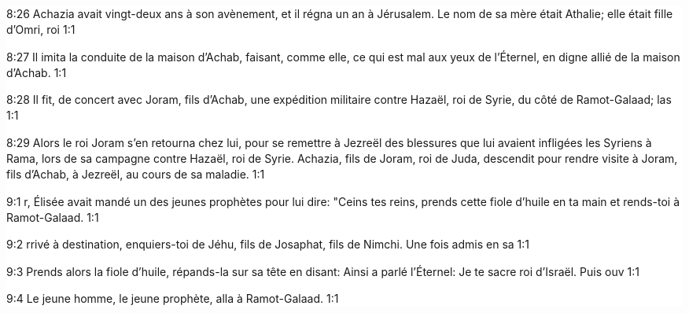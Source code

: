 <span class="marginnote nb" label="8:26" name="8:26">8:26</span><span style="display:none">¤8:26¤</span>
 Achazia avait vingt-deux ans à son avènement, et il régna un an à Jérusalem. Le nom de sa mère était Athalie; elle était fille d’Omri, roi 
<span class="marginnote nb" label="1:1" name="1:1">1:1</span><span style="display:none">¤1:1¤</span>

<span class="marginnote nb" label="8:27" name="8:27">8:27</span><span style="display:none">¤8:27¤</span>
Il imita la conduite de la maison d’Achab, faisant, comme elle, ce qui est mal aux yeux de l’Éternel, en digne allié de la maison d’Achab.
<span class="marginnote nb" label="1:1" name="1:1">1:1</span><span style="display:none">¤1:1¤</span>

<span class="marginnote nb" label="8:28" name="8:28">8:28</span><span style="display:none">¤8:28¤</span>
Il fit, de concert avec Joram, fils d’Achab, une expédition militaire contre Hazaël, roi de Syrie, du côté de Ramot-Galaad; las 
<span class="marginnote nb" label="1:1" name="1:1">1:1</span><span style="display:none">¤1:1¤</span>

<span class="marginnote nb" label="8:29" name="8:29">8:29</span><span style="display:none">¤8:29¤</span>
Alors le roi Joram s’en retourna chez lui, pour se remettre à Jezreël des blessures que lui avaient infligées les Syriens à Rama, lors de sa campagne contre Hazaël, roi de Syrie. Achazia, fils de Joram, roi de Juda, descendit pour rendre visite à Joram, fils d’Achab, à Jezreël, au cours de sa maladie.
<span class="marginnote nb" label="1:1" name="1:1">1:1</span><span style="display:none">¤1:1¤</span>

<span class="marginnote nb" label="9:1" name="9:1">9:1</span><span style="display:none">¤9:1¤</span>
r, Élisée avait mandé un des jeunes prophètes pour lui dire: "Ceins tes reins, prends cette fiole d’huile en ta main et rends-toi à Ramot-Galaad.
<span class="marginnote nb" label="1:1" name="1:1">1:1</span><span style="display:none">¤1:1¤</span>

<span class="marginnote nb" label="9:2" name="9:2">9:2</span><span style="display:none">¤9:2¤</span>
rrivé à destination, enquiers-toi de Jéhu, fils de Josaphat, fils de Nimchi. Une fois admis en sa
<span class="marginnote nb" label="1:1" name="1:1">1:1</span><span style="display:none">¤1:1¤</span>

<span class="marginnote nb" label="9:3" name="9:3">9:3</span><span style="display:none">¤9:3¤</span>
Prends alors la fiole d’huile, répands-la sur sa tête en disant: Ainsi a parlé l’Éternel: Je te sacre roi d’Israël. Puis ouv
<span class="marginnote nb" label="1:1" name="1:1">1:1</span><span style="display:none">¤1:1¤</span>

<span class="marginnote nb" label="9:4" name="9:4">9:4</span><span style="display:none">¤9:4¤</span>
Le jeune homme, le jeune prophète, alla à Ramot-Galaad.
<span class="marginnote nb" label="1:1" name="1:1">1:1</span><span style="display:none">¤1:1¤</span>
